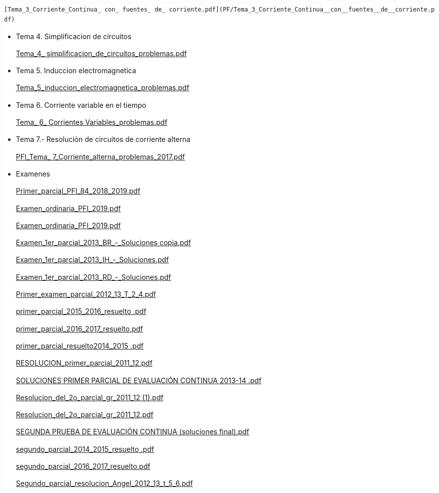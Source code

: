     [Tema_3_Corriente_Continua_ con_ fuentes_ de_ corriente.pdf](PF/Tema_3_Corriente_Continua__con__fuentes__de__corriente.pdf)

- Tema 4. Simplificacion de circuitos

    [Tema_4_ simplificacion_de_circuitos_problemas.pdf](PF/Tema_4__simplificacion_de_circuitos_problemas.pdf)

- Tema 5. Induccion electromagnetica

    [Tema_5_induccion_electromagnetica_problemas.pdf](PF/Tema_5_induccion_electromagnetica_problemas.pdf)

- Tema 6. Corriente variable en el tiempo

    [Tema_ 6_ Corrientes Variables_problemas.pdf](PF/Tema__6__Corrientes_Variables_problemas.pdf)

- Tema 7.- Resolución de circuitos de corriente alterna

    [PFI_Tema_ 7_Corriente_alterna_problemas_2017.pdf](PF/PFI_Tema__7_Corriente_alterna_problemas_2017.pdf)

- Examenes

    [Primer_parcial_PFI_84_2018_2019.pdf](PF/Primer_parcial_PFI_84_2018_2019.pdf)

    [Examen_ordinaria_PFI_2019.pdf](PF/Examen_ordinaria_PFI_2019.pdf)

    [Examen_ordinaria_PFI_2019.pdf](PF/Examen_ordinaria_PFI_2019%201.pdf)

    [Examen_1er_parcial_2013_BR_-_Soluciones copia.pdf](PF/Examen_1er_parcial_2013_BR_-_Soluciones_copia.pdf)

    [Examen_1er_parcial_2013_IH_-_Soluciones.pdf](PF/Examen_1er_parcial_2013_IH_-_Soluciones.pdf)

    [Examen_1er_parcial_2013_RD_-_Soluciones.pdf](PF/Examen_1er_parcial_2013_RD_-_Soluciones.pdf)

    [Primer_examen_parcial_2012_13_T_2_4.pdf](PF/Primer_examen_parcial_2012_13_T_2_4.pdf)

    [primer_parcial_2015_2016_resuelto .pdf](PF/primer_parcial_2015_2016_resuelto_.pdf)

    [primer_parcial_2016_2017_resuelto.pdf](PF/primer_parcial_2016_2017_resuelto.pdf)

    [primer_parcial_resuelto2014_2015 .pdf](PF/primer_parcial_resuelto2014_2015_.pdf)

    [RESOLUCION_primer_parcial_2011_12.pdf](PF/RESOLUCION_primer_parcial_2011_12.pdf)

    [SOLUCIONES PRIMER PARCIAL DE EVALUACIÓN CONTINUA  2013-14 .pdf](PF/SOLUCIONES_PRIMER_PARCIAL_DE_EVALUACION_CONTINUA__2013-14_.pdf)

    [Resolucion_del_2o_parcial_gr_2011_12 (1).pdf](PF/Resolucion_del_2o_parcial_gr_2011_12_(1).pdf)

    [Resolucion_del_2o_parcial_gr_2011_12.pdf](PF/Resolucion_del_2o_parcial_gr_2011_12.pdf)

    [SEGUNDA PRUEBA DE  EVALUACIÓN CONTINUA (soluciones final).pdf](PF/SEGUNDA_PRUEBA_DE__EVALUACION_CONTINUA_(soluciones_final).pdf)

    [segundo_parcial_2014_2015_resuelto .pdf](PF/segundo_parcial_2014_2015_resuelto_.pdf)

    [segundo_parcial_2016_2017_resuelto.pdf](PF/segundo_parcial_2016_2017_resuelto.pdf)

    [Segundo_parcial_resolucion_Angel_2012_13_t_5_6.pdf](PF/Segundo_parcial_resolucion_Angel_2012_13_t_5_6.pdf)
